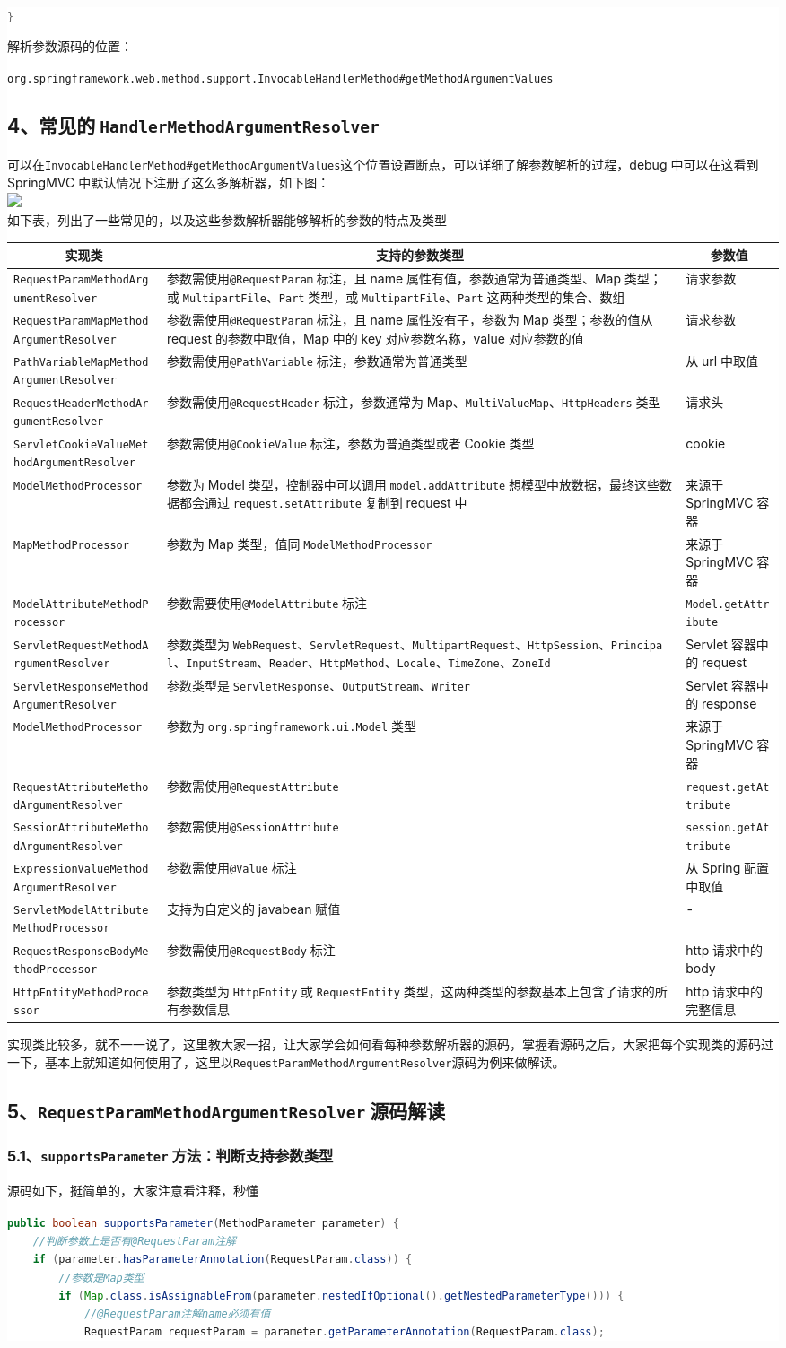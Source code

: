 ```java
}
```
解析参数源码的位置：
```
org.springframework.web.method.support.InvocableHandlerMethod#getMethodArgumentValues
```
<a name="yTrJ1"></a>
## 4、常见的 `HandlerMethodArgumentResolver`
可以在`InvocableHandlerMethod#getMethodArgumentValues`这个位置设置断点，可以详细了解参数解析的过程，debug 中可以在这看到 SpringMVC 中默认情况下注册了这么多解析器，如下图：<br />![](https://cdn.nlark.com/yuque/0/2023/png/396745/1684048633474-035fa17c-5b3a-4470-a5be-1be76ff849f6.png#averageHue=%23f8f5f2&clientId=uce6521d7-55e1-4&from=paste&id=uc2f2d965&originHeight=756&originWidth=601&originalType=url&ratio=2.5&rotation=0&showTitle=false&status=done&style=none&taskId=u2fbf8340-589d-4554-9c25-69c9efa593b&title=)<br />如下表，列出了一些常见的，以及这些参数解析器能够解析的参数的特点及类型

| 实现类 | 支持的参数类型 | 参数值 |
| --- | --- | --- |
| `RequestParamMethodArgumentResolver` | 参数需使用`@RequestParam` 标注，且 name 属性有值，参数通常为普通类型、Map 类型；或 `MultipartFile`、`Part` 类型，或 `MultipartFile`、`Part` 这两种类型的集合、数组 | 请求参数 |
| `RequestParamMapMethodArgumentResolver` | 参数需使用`@RequestParam` 标注，且 name 属性没有子，参数为 Map 类型；参数的值从 request 的参数中取值，Map 中的 key 对应参数名称，value 对应参数的值 | 请求参数 |
| `PathVariableMapMethodArgumentResolver` | 参数需使用`@PathVariable` 标注，参数通常为普通类型 | 从 url 中取值 |
| `RequestHeaderMethodArgumentResolver` | 参数需使用`@RequestHeader` 标注，参数通常为 Map、`MultiValueMap`、`HttpHeaders` 类型 | 请求头 |
| `ServletCookieValueMethodArgumentResolver` | 参数需使用`@CookieValue` 标注，参数为普通类型或者 Cookie 类型 | cookie |
| `ModelMethodProcessor` | 参数为 Model 类型，控制器中可以调用 `model.addAttribute` 想模型中放数据，最终这些数据都会通过 `request.setAttribute` 复制到 request 中 | 来源于 SpringMVC 容器 |
| `MapMethodProcessor` | 参数为 Map 类型，值同 `ModelMethodProcessor` | 来源于 SpringMVC 容器 |
| `ModelAttributeMethodProcessor` | 参数需要使用`@ModelAttribute` 标注 | `Model.getAttribute` |
| `ServletRequestMethodArgumentResolver` | 参数类型为 `WebRequest`、`ServletRequest`、`MultipartRequest`、`HttpSession`、`Principal`、`InputStream`、`Reader`、`HttpMethod`、`Locale`、`TimeZone`、`ZoneId` | Servlet 容器中的 request |
| `ServletResponseMethodArgumentResolver` | 参数类型是 `ServletResponse`、`OutputStream`、`Writer` | Servlet 容器中的 response |
| `ModelMethodProcessor` | 参数为 `org.springframework.ui.Model` 类型 | 来源于 SpringMVC 容器 |
| `RequestAttributeMethodArgumentResolver` | 参数需使用`@RequestAttribute` | `request.getAttribute` |
| `SessionAttributeMethodArgumentResolver` | 参数需使用`@SessionAttribute` | `session.getAttribute` |
| `ExpressionValueMethodArgumentResolver` | 参数需使用`@Value` 标注 | 从 Spring 配置中取值 |
| `ServletModelAttributeMethodProcessor` | 支持为自定义的 javabean 赋值 | - |
| `RequestResponseBodyMethodProcessor` | 参数需使用`@RequestBody` 标注 | http 请求中的 body |
| `HttpEntityMethodProcessor` | 参数类型为 `HttpEntity` 或 `RequestEntity` 类型，这两种类型的参数基本上包含了请求的所有参数信息 | http 请求中的完整信息 |

实现类比较多，就不一一说了，这里教大家一招，让大家学会如何看每种参数解析器的源码，掌握看源码之后，大家把每个实现类的源码过一下，基本上就知道如何使用了，这里以`RequestParamMethodArgumentResolver`源码为例来做解读。
<a name="zr1FO"></a>
## 5、`RequestParamMethodArgumentResolver` 源码解读
<a name="uCC7T"></a>
### 5.1、`supportsParameter` 方法：判断支持参数类型
源码如下，挺简单的，大家注意看注释，秒懂
```java
public boolean supportsParameter(MethodParameter parameter) {
    //判断参数上是否有@RequestParam注解
    if (parameter.hasParameterAnnotation(RequestParam.class)) {
        //参数是Map类型
        if (Map.class.isAssignableFrom(parameter.nestedIfOptional().getNestedParameterType())) {
            //@RequestParam注解name必须有值
            RequestParam requestParam = parameter.getParameterAnnotation(RequestParam.class);
```